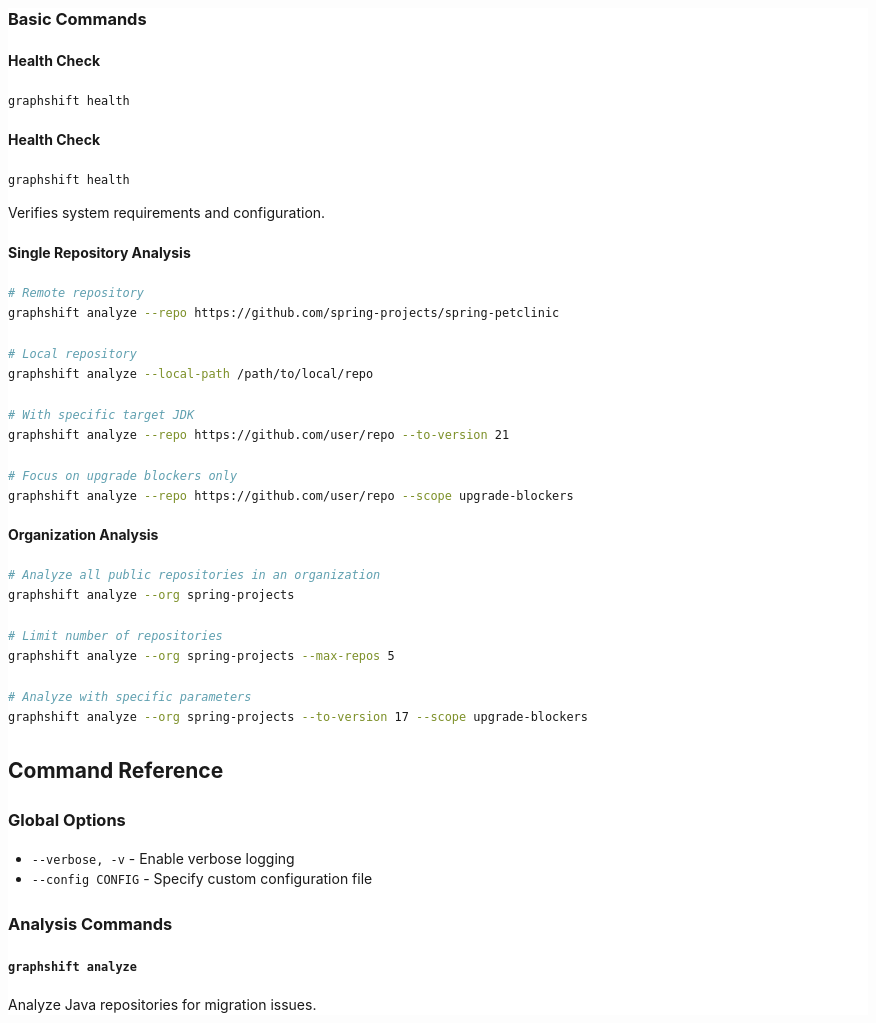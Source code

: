 ### Basic Commands

#### Health Check
```bash
graphshift health
```

#### Health Check
```bash
graphshift health
```
Verifies system requirements and configuration.

#### Single Repository Analysis
```bash
# Remote repository
graphshift analyze --repo https://github.com/spring-projects/spring-petclinic

# Local repository
graphshift analyze --local-path /path/to/local/repo

# With specific target JDK
graphshift analyze --repo https://github.com/user/repo --to-version 21

# Focus on upgrade blockers only
graphshift analyze --repo https://github.com/user/repo --scope upgrade-blockers
```

#### Organization Analysis
```bash
# Analyze all public repositories in an organization
graphshift analyze --org spring-projects

# Limit number of repositories
graphshift analyze --org spring-projects --max-repos 5

# Analyze with specific parameters
graphshift analyze --org spring-projects --to-version 17 --scope upgrade-blockers
```

## Command Reference

### Global Options
- `--verbose, -v` - Enable verbose logging
- `--config CONFIG` - Specify custom configuration file

### Analysis Commands

#### `graphshift analyze`
Analyze Java repositories for migration issues.
